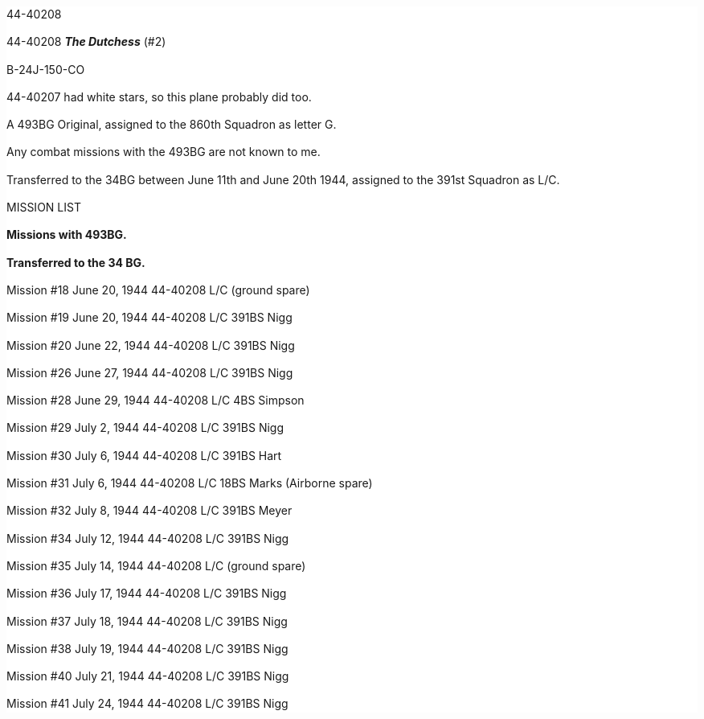 





44-40208






 




44-40208 ***The Dutchess*** (#2)

B-24J-150-CO

44-40207 had white stars, so this plane probably did too.

A 493BG Original, assigned to the 860th Squadron as letter
G.

Any combat missions with the 493BG are not known to me.

Transferred to the 34BG between June 11th and June 20th
1944, assigned to the 391st Squadron as L/C.

MISSION LIST

**Missions with 493BG.** 

**Transferred to the 34 BG.**

Mission #18 June 20, 1944 44-40208 L/C (ground spare)

Mission #19 June 20, 1944 44-40208 L/C 391BS Nigg

Mission #20 June 22, 1944 44-40208 L/C 391BS Nigg

Mission #26 June 27, 1944 44-40208 L/C 391BS Nigg

Mission #28 June 29, 1944 44-40208 L/C 4BS Simpson

Mission #29 July 2, 1944 44-40208 L/C 391BS Nigg

Mission #30 July 6, 1944 44-40208 L/C 391BS Hart

Mission #31 July 6, 1944 44-40208 L/C 18BS Marks (Airborne
spare)

Mission #32 July 8, 1944 44-40208 L/C 391BS Meyer

Mission #34 July 12, 1944 44-40208 L/C 391BS Nigg

Mission #35 July 14, 1944 44-40208 L/C (ground spare)

Mission #36 July 17, 1944 44-40208 L/C 391BS Nigg

Mission #37 July 18, 1944 44-40208 L/C 391BS Nigg

Mission #38 July 19, 1944 44-40208 L/C 391BS Nigg

Mission #40 July 21, 1944 44-40208 L/C 391BS Nigg

Mission #41 July 24, 1944 44-40208 L/C 391BS Nigg
